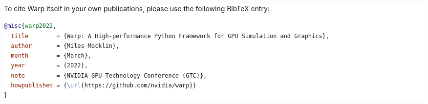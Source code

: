 To cite Warp itself in your own publications, please use the following BibTeX entry:

```bibtex
@misc{warp2022,
  title        = {Warp: A High-performance Python Framework for GPU Simulation and Graphics},
  author       = {Miles Macklin},
  month        = {March},
  year         = {2022},
  note         = {NVIDIA GPU Technology Conference (GTC)},
  howpublished = {\url{https://github.com/nvidia/warp}}
}
```
